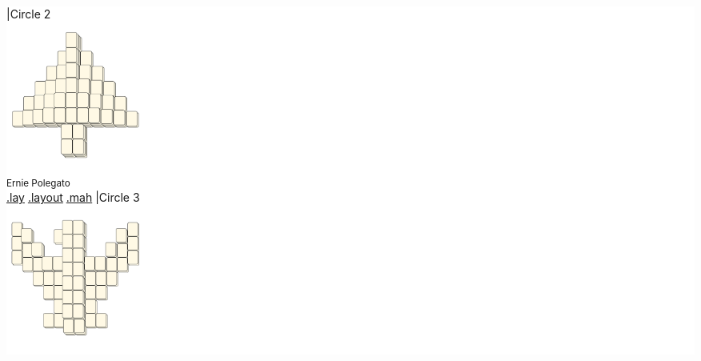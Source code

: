|Circle 2<br><img src="./eporacle01/circle_2.svg" height="180" width="175"><br> <sub>Ernie Polegato</sub> <br>[.lay](./eporacle01/circle_2.lay)  [.layout](./eporacle01/circle_2.layout)  [.mah](./eporacle01/circle_2.mah) |Circle 3<br><img src="./eporacle01/circle_3.svg" height="180" width="175"><br>
